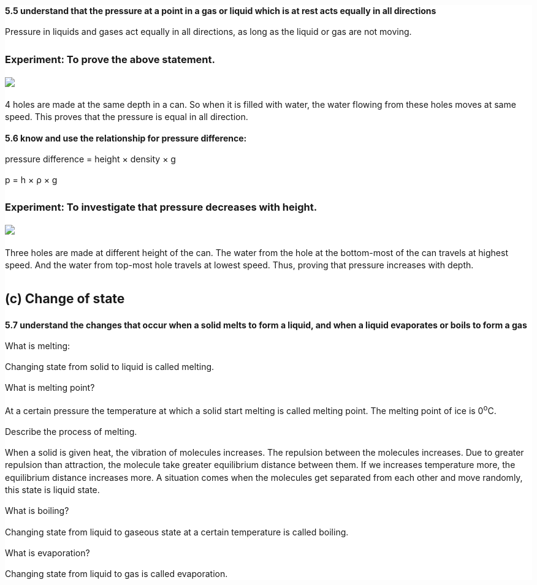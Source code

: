 **5.5 understand that the pressure at a point in a gas or liquid which is at rest acts equally in all directions**

Pressure in liquids and gases act equally in all directions, as long as the liquid or gas are not moving.

### Experiment: To prove the above statement.

![](./images/Aspose.Words.c1b9a4dc-6c4d-413f-80a3-1828319749d9.137.png)

4 holes are made at the same depth in a can. So when it is filled with water, the water flowing from these holes moves at same speed. This proves that the pressure is equal in all direction.

**5.6 know and use the relationship for pressure difference:**

pressure difference = height × density × g

p = h × ρ × g

### Experiment: To investigate that pressure decreases with height.

![](./images/Aspose.Words.c1b9a4dc-6c4d-413f-80a3-1828319749d9.138.png)

Three holes are made at different height of the can. The water from the hole at the bottom-most of the can travels at highest speed. And the water from top-most hole travels at lowest speed. Thus, proving that pressure increases with depth.

## (c) Change of state

**5.7 understand the changes that occur when a solid melts to form a liquid, and when a liquid evaporates or boils to form a gas**

What is melting:

Changing state from solid to liquid is called melting.

What is melting point?

At a certain pressure the temperature at which a solid start melting is called melting point. The melting point of ice is 0<sup>o</sup>C.

Describe the process of melting.

When a solid is given heat, the vibration of molecules increases. The repulsion between the molecules increases. Due to greater repulsion than attraction, the molecule take greater equilibrium distance between them. If we increases temperature more, the equilibrium distance increases more. A situation comes when the molecules get separated from each other and move randomly, this state is liquid state.

What is boiling?

Changing state from liquid to gaseous state at a certain temperature is called boiling.

What is evaporation?

Changing state from liquid to gas is called evaporation.
